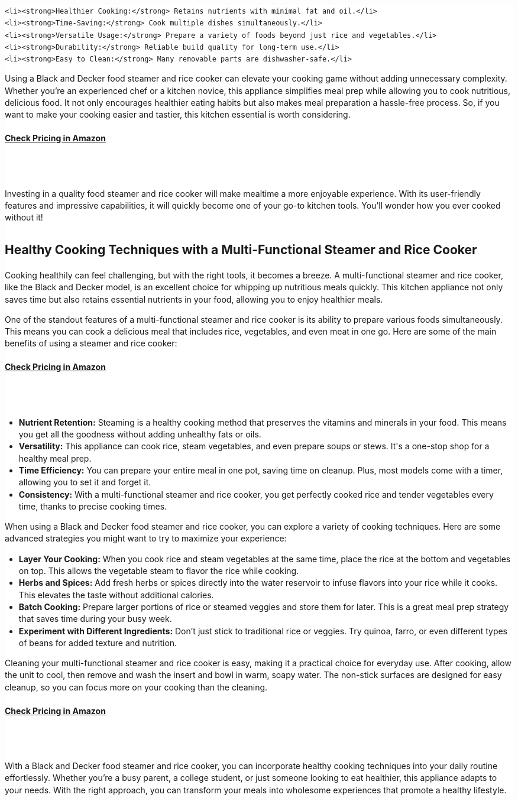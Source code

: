     <li><strong>Healthier Cooking:</strong> Retains nutrients with minimal fat and oil.</li>
    <li><strong>Time-Saving:</strong> Cook multiple dishes simultaneously.</li>
    <li><strong>Versatile Usage:</strong> Prepare a variety of foods beyond just rice and vegetables.</li>
    <li><strong>Durability:</strong> Reliable build quality for long-term use.</li>
    <li><strong>Easy to Clean:</strong> Many removable parts are dishwasher-safe.</li>
</ul>
<p>Using a Black and Decker food steamer and rice cooker can elevate your cooking game without adding unnecessary complexity. Whether you’re an experienced chef or a kitchen novice, this appliance simplifies meal prep while allowing you to cook nutritious, delicious food. It not only encourages healthier eating habits but also makes meal preparation a hassle-free process. So, if you want to make your cooking easier and tastier, this kitchen essential is worth considering.</p>
<h4><a href="https://www.amazon.com/s?k=Food+Steamer&tag=github-automation-20">Check Pricing in Amazon</a></h4><br><br><p>Investing in a quality food steamer and rice cooker will make mealtime a more enjoyable experience. With its user-friendly features and impressive capabilities, it will quickly become one of your go-to kitchen tools. You’ll wonder how you ever cooked without it!</p><h2>Healthy Cooking Techniques with a Multi-Functional Steamer and Rice Cooker</h2><p>Cooking healthily can feel challenging, but with the right tools, it becomes a breeze. A multi-functional steamer and rice cooker, like the Black and Decker model, is an excellent choice for whipping up nutritious meals quickly. This kitchen appliance not only saves time but also retains essential nutrients in your food, allowing you to enjoy healthier meals.</p>
<p>One of the standout features of a multi-functional steamer and rice cooker is its ability to prepare various foods simultaneously. This means you can cook a delicious meal that includes rice, vegetables, and even meat in one go. Here are some of the main benefits of using a steamer and rice cooker:</p>
<h4><a href="https://www.amazon.com/s?k=Food+Steamer&tag=github-automation-20">Check Pricing in Amazon</a></h4><br><br><ul>
    <li><strong>Nutrient Retention:</strong> Steaming is a healthy cooking method that preserves the vitamins and minerals in your food. This means you get all the goodness without adding unhealthy fats or oils.</li>
    <li><strong>Versatility:</strong> This appliance can cook rice, steam vegetables, and even prepare soups or stews. It's a one-stop shop for a healthy meal prep.</li>
    <li><strong>Time Efficiency:</strong> You can prepare your entire meal in one pot, saving time on cleanup. Plus, most models come with a timer, allowing you to set it and forget it.</li>
    <li><strong>Consistency:</strong> With a multi-functional steamer and rice cooker, you get perfectly cooked rice and tender vegetables every time, thanks to precise cooking times.</li>
</ul>
<p>When using a Black and Decker food steamer and rice cooker, you can explore a variety of cooking techniques. Here are some advanced strategies you might want to try to maximize your experience:</p>
<ul>
    <li><strong>Layer Your Cooking:</strong> When you cook rice and steam vegetables at the same time, place the rice at the bottom and vegetables on top. This allows the vegetable steam to flavor the rice while cooking.</li>
    <li><strong>Herbs and Spices:</strong> Add fresh herbs or spices directly into the water reservoir to infuse flavors into your rice while it cooks. This elevates the taste without additional calories.</li>
    <li><strong>Batch Cooking:</strong> Prepare larger portions of rice or steamed veggies and store them for later. This is a great meal prep strategy that saves time during your busy week.</li>
    <li><strong>Experiment with Different Ingredients:</strong> Don’t just stick to traditional rice or veggies. Try quinoa, farro, or even different types of beans for added texture and nutrition.</li>
</ul>
<p>Cleaning your multi-functional steamer and rice cooker is easy, making it a practical choice for everyday use. After cooking, allow the unit to cool, then remove and wash the insert and bowl in warm, soapy water. The non-stick surfaces are designed for easy cleanup, so you can focus more on your cooking than the cleaning.</p>
<h4><a href="https://www.amazon.com/s?k=Food+Steamer&tag=github-automation-20">Check Pricing in Amazon</a></h4><br><br><p>With a Black and Decker food steamer and rice cooker, you can incorporate healthy cooking techniques into your daily routine effortlessly. Whether you’re a busy parent, a college student, or just someone looking to eat healthier, this appliance adapts to your needs. With the right approach, you can transform your meals into wholesome experiences that promote a healthy lifestyle.</p>